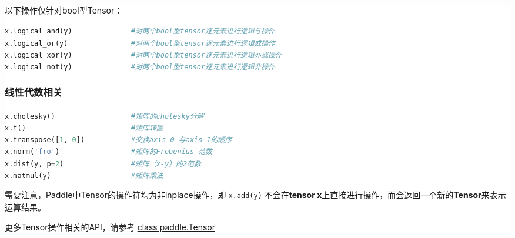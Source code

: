 以下操作仅针对bool型Tensor：
```python
x.logical_and(y)              #对两个bool型tensor逐元素进行逻辑与操作
x.logical_or(y)               #对两个bool型tensor逐元素进行逻辑或操作
x.logical_xor(y)              #对两个bool型tensor逐元素进行逻辑亦或操作
x.logical_not(y)              #对两个bool型tensor逐元素进行逻辑非操作
```

### 线性代数相关
```python
x.cholesky()                  #矩阵的cholesky分解
x.t()                         #矩阵转置
x.transpose([1, 0])           #交换axis 0 与axis 1的顺序
x.norm('fro')                 #矩阵的Frobenius 范数
x.dist(y, p=2)                #矩阵（x-y）的2范数
x.matmul(y)                   #矩阵乘法
```
需要注意，Paddle中Tensor的操作符均为非inplace操作，即 ``x.add(y)`` 不会在**tensor x**上直接进行操作，而会返回一个新的**Tensor**来表示运算结果。

更多Tensor操作相关的API，请参考 [class paddle.Tensor](../../../api/paddle/tensor/creation/Tensor_cn.html)
